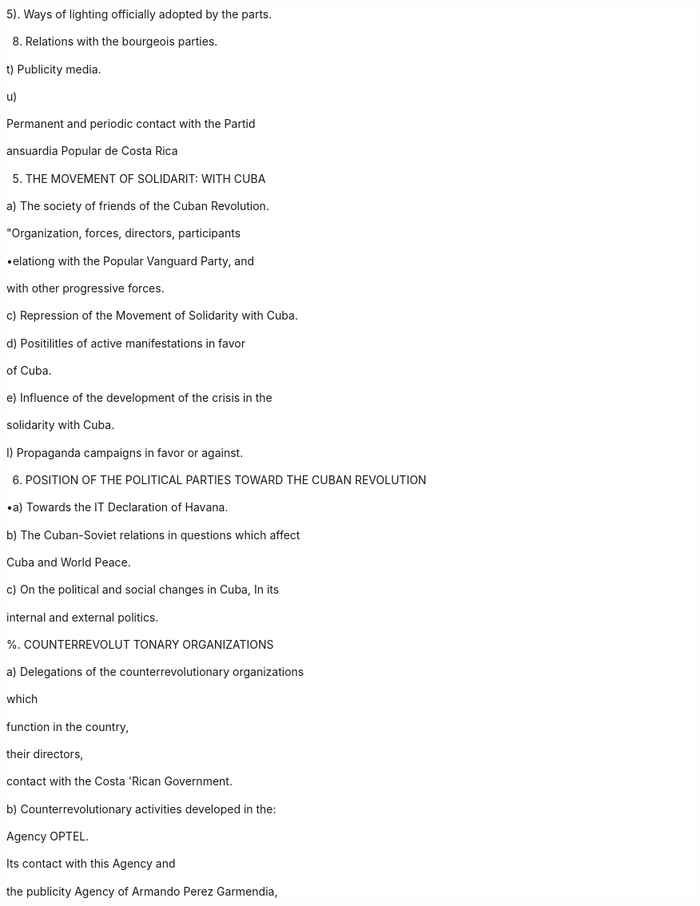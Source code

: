 5). Ways of lighting officially adopted by the parts.

8) Relations with the bourgeois parties.

t) Publicity media.

u)

Permanent and periodic contact with the Partid

ansuardia Popular de Costa Rica

5. THE MOVEMENT OF SOLIDARIT: WITH CUBA

a) The society of friends of the Cuban Revolution.

"Organization, forces, directors, participants

•elationg with the Popular Vanguard Party, and

with other progressive forces.

c) Repression of the Movement of Solidarity with Cuba.

d) Positilitles of active manifestations in favor

of Cuba.

e) Influence of the development of the crisis in the

solidarity with Cuba.

I) Propaganda campaigns in favor or against.

6. POSITION OF THE POLITICAL PARTIES TOWARD THE CUBAN REVOLUTION

•a) Towards the IT Declaration of Havana.

b) The Cuban-Soviet relations in questions which affect

Cuba and World Peace.

c) On the political and social changes in Cuba, In its

internal and external politics.

%. COUNTERREVOLUT TONARY ORGANIZATIONS

a) Delegations of the counterrevolutionary organizations

which

function in the country,

their directors,

contact with the Costa 'Rican Government.

b) Counterrevolutionary activities developed in the:

Agency OPTEL.

Its contact with this Agency and

the publicity Agency of Armando Perez Garmendia,

